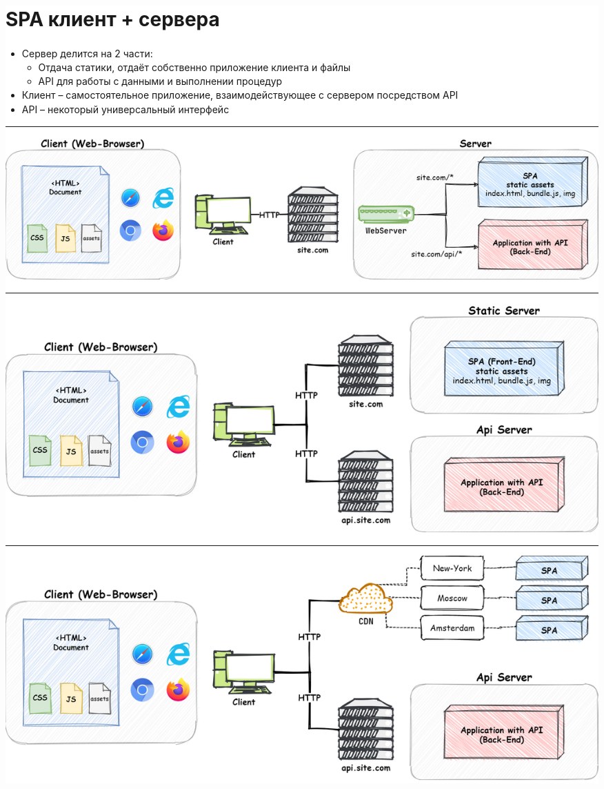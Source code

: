 
# SPA клиент + сервера

- Сервер делится на 2 части:
    - Отдача статики, отдаёт собственно приложение клиента и файлы
    - API для работы с данными и выполнении процедур
- Клиент – самостоятельное приложение, взаимодействующее с сервером посредством API
- API – некоторый универсальный интерфейс

---

![bg w:90%](img/spa-server-1.png)

---

![bg w:90%](img/spa-server-2.png)

---

![bg w:90%](img/spa-server-3.png)